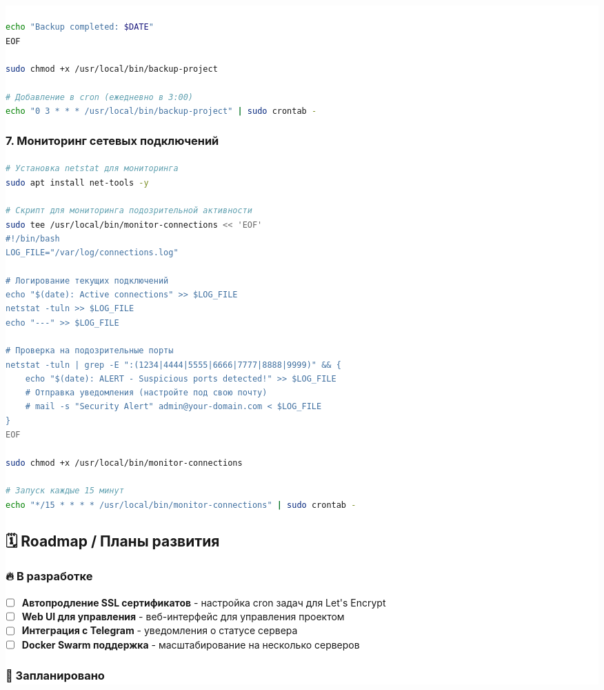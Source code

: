 ```bash

echo "Backup completed: $DATE"
EOF

sudo chmod +x /usr/local/bin/backup-project

# Добавление в cron (ежедневно в 3:00)
echo "0 3 * * * /usr/local/bin/backup-project" | sudo crontab -
```

### 7. Мониторинг сетевых подключений

```bash
# Установка netstat для мониторинга
sudo apt install net-tools -y

# Скрипт для мониторинга подозрительной активности
sudo tee /usr/local/bin/monitor-connections << 'EOF'
#!/bin/bash
LOG_FILE="/var/log/connections.log"

# Логирование текущих подключений
echo "$(date): Active connections" >> $LOG_FILE
netstat -tuln >> $LOG_FILE
echo "---" >> $LOG_FILE

# Проверка на подозрительные порты
netstat -tuln | grep -E ":(1234|4444|5555|6666|7777|8888|9999)" && {
    echo "$(date): ALERT - Suspicious ports detected!" >> $LOG_FILE
    # Отправка уведомления (настройте под свою почту)
    # mail -s "Security Alert" admin@your-domain.com < $LOG_FILE
}
EOF

sudo chmod +x /usr/local/bin/monitor-connections

# Запуск каждые 15 минут
echo "*/15 * * * * /usr/local/bin/monitor-connections" | sudo crontab -
```

## 🗓️ Roadmap / Планы развития

### 🔥 В разработке

- [ ] **Автопродление SSL сертификатов** - настройка cron задач для Let's Encrypt
- [ ] **Web UI для управления** - веб-интерфейс для управления проектом
- [ ] **Интеграция с Telegram** - уведомления о статусе сервера
- [ ] **Docker Swarm поддержка** - масштабирование на несколько серверов

### 🎯 Запланировано
